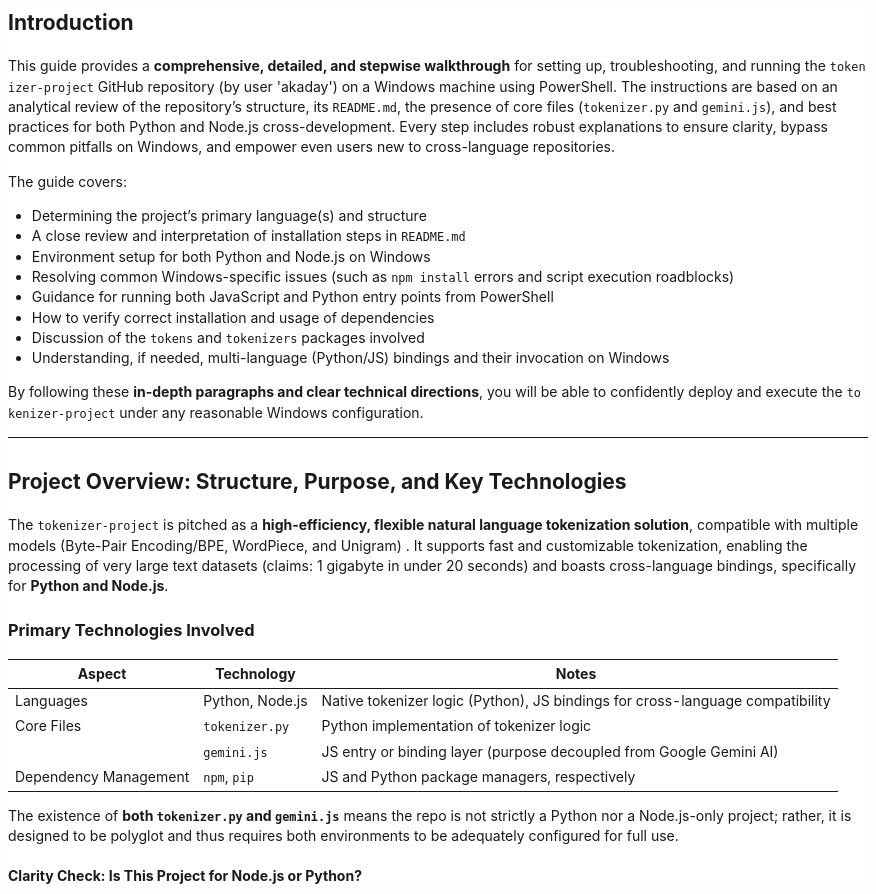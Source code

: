 
## Introduction

This guide provides a **comprehensive, detailed, and stepwise walkthrough** for setting up, troubleshooting, and running the `tokenizer-project` GitHub repository (by user 'akaday') on a Windows machine using PowerShell. The instructions are based on an analytical review of the repository’s structure, its `README.md`, the presence of core files (`tokenizer.py` and `gemini.js`), and best practices for both Python and Node.js cross-development. Every step includes robust explanations to ensure clarity, bypass common pitfalls on Windows, and empower even users new to cross-language repositories.

The guide covers:

- Determining the project’s primary language(s) and structure  
- A close review and interpretation of installation steps in `README.md`  
- Environment setup for both Python and Node.js on Windows  
- Resolving common Windows-specific issues (such as `npm install` errors and script execution roadblocks)  
- Guidance for running both JavaScript and Python entry points from PowerShell  
- How to verify correct installation and usage of dependencies  
- Discussion of the `tokens` and `tokenizers` packages involved  
- Understanding, if needed, multi-language (Python/JS) bindings and their invocation on Windows  

By following these **in-depth paragraphs and clear technical directions**, you will be able to confidently deploy and execute the `tokenizer-project` under any reasonable Windows configuration.

---

## Project Overview: Structure, Purpose, and Key Technologies

The `tokenizer-project` is pitched as a **high-efficiency, flexible natural language tokenization solution**, compatible with multiple models (Byte-Pair Encoding/BPE, WordPiece, and Unigram) . It supports fast and customizable tokenization, enabling the processing of very large text datasets (claims: 1 gigabyte in under 20 seconds) and boasts cross-language bindings, specifically for **Python and Node.js**.

### Primary Technologies Involved

| Aspect                | Technology       | Notes                                                                        |
|-----------------------|------------------|------------------------------------------------------------------------------|
| Languages             | Python, Node.js  | Native tokenizer logic (Python), JS bindings for cross-language compatibility |
| Core Files            | `tokenizer.py`   | Python implementation of tokenizer logic                                     |
|                       | `gemini.js`      | JS entry or binding layer (purpose decoupled from Google Gemini AI)          |
| Dependency Management | `npm`, `pip`     | JS and Python package managers, respectively                                 |

The existence of **both `tokenizer.py` and `gemini.js`** means the repo is not strictly a Python nor a Node.js-only project; rather, it is designed to be polyglot and thus requires both environments to be adequately configured for full use.

#### Clarity Check: Is This Project for Node.js or Python?
